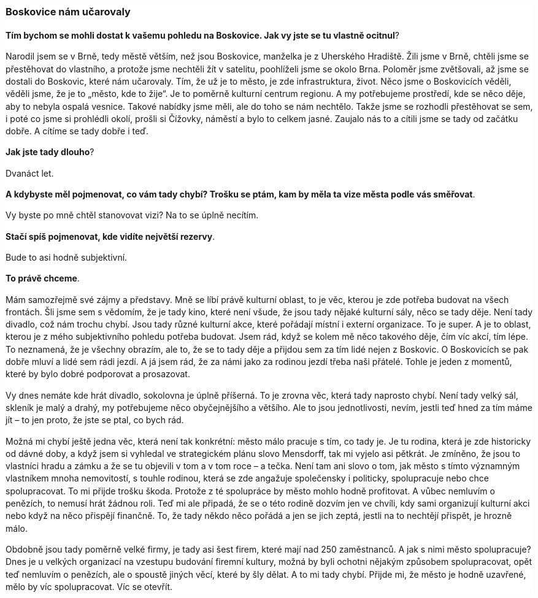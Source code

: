 ### Boskovice nám učarovaly

**Tím bychom se mohli dostat k vašemu pohledu na Boskovice. Jak vy jste se tu vlastně ocitnul**?

Narodil jsem se v Brně, tedy městě větším, než jsou Boskovice, manželka je z Uherského Hradiště. Žili jsme v Brně, chtěli jsme se přestěhovat do vlastního, a protože jsme nechtěli žít v satelitu, poohlíželi jsme se okolo Brna. Poloměr jsme zvětšovali, až jsme se dostali do Boskovic, které nám učarovaly. Tím, že už je to město, je zde infrastruktura, život. Něco jsme o Boskovicích věděli, věděli jsme, že je to „město, kde to žije“. Je to poměrně kulturní centrum regionu. A my potřebujeme prostředí, kde se něco děje, aby to nebyla ospalá vesnice. Takové nabídky jsme měli, ale do toho se nám nechtělo. Takže jsme se rozhodli přestěhovat se sem, i poté co jsme si prohlédli okolí, prošli si Čížovky, náměstí a bylo to celkem jasné. Zaujalo nás to a cítili jsme se tady od začátku dobře. A cítíme se tady dobře i teď.

**Jak jste tady dlouho**?

Dvanáct let.

**A kdybyste měl pojmenovat, co vám tady chybí? Trošku se ptám, kam by měla ta vize města podle vás směřovat**.

Vy byste po mně chtěl stanovovat vizi? Na to se úplně necítím.

**Stačí spíš pojmenovat, kde vidíte největší rezervy**.

Bude to asi hodně subjektivní.

**To právě chceme**.

Mám samozřejmě své zájmy a představy. Mně se líbí právě kulturní oblast, to je věc, kterou je zde potřeba budovat na všech frontách. Šli jsme sem s vědomím, že je tady kino, které není všude, že jsou tady nějaké kulturní sály, něco se tady děje. Není tady divadlo, což nám trochu chybí. Jsou tady různé kulturní akce, které pořádají místní i externí organizace. To je super. A je to oblast, kterou je z mého subjektivního pohledu potřeba budovat. Jsem rád, když se kolem mě něco takového děje, čím víc akcí, tím lépe. To neznamená, že je všechny obrazím, ale to, že se to tady děje a přijdou sem za tím lidé nejen z Boskovic. O Boskovicích se pak dobře mluví a lidé sem rádi jezdí. A já jsem rád, že za námi jako za rodinou jezdí třeba naši přátelé. Tohle je jeden z momentů, které by bylo dobré podporovat a prosazovat.

Vy dnes nemáte kde hrát divadlo, sokolovna je úplně příšerná. To je zrovna věc, která tady naprosto chybí. Není tady velký sál, skleník je malý a drahý, my potřebujeme něco obyčejnějšího a většího. Ale to jsou jednotlivosti, nevím, jestli teď hned za tím máme jít – to jen proto, že jste se ptal, co bych rád.

Možná mi chybí ještě jedna věc, která není tak konkrétní: město málo pracuje s tím, co tady je. Je tu rodina, která je zde historicky od dávné doby, a když jsem si vyhledal ve strategickém plánu slovo Mensdorff, tak mi vyjelo asi pětkrát. Je zmíněno, že jsou to vlastníci hradu a zámku a že se tu objevili v tom a v tom roce – a tečka. Není tam ani slovo o tom, jak město s tímto významným vlastníkem mnoha nemovitostí, s touhle rodinou, která se zde angažuje společensky i politicky, spolupracuje nebo chce spolupracovat. To mi přijde trošku škoda. Protože z té spolupráce by město mohlo hodně profitovat. A vůbec nemluvím o penězích, to nemusí hrát žádnou roli. Teď mi ale připadá, že se o této rodině dozvím jen ve chvíli, kdy sami organizují kulturní akci nebo když na něco přispějí finančně. To, že tady někdo něco pořádá a jen se jich zeptá, jestli na to nechtějí přispět, je hrozně málo.

Obdobně jsou tady poměrně velké firmy, je tady asi šest firem, které mají nad 250 zaměstnanců. A jak s nimi město spolupracuje? Dnes je u velkých organizací na vzestupu budování firemní kultury, možná by byli ochotni nějakým způsobem spolupracovat, opět teď nemluvím o penězích, ale o spoustě jiných věcí, které by šly dělat. A to mi tady chybí. Přijde mi, že město je hodně uzavřené, mělo by víc spolupracovat. Víc se otevřít.
